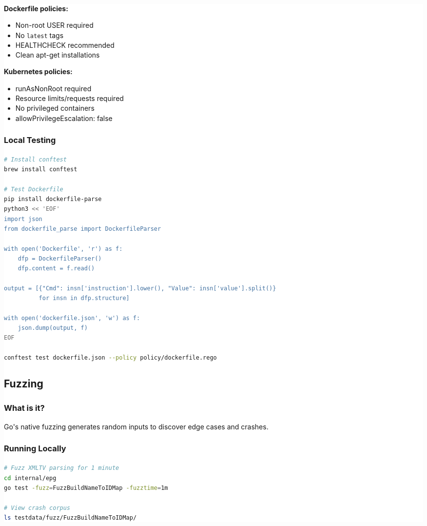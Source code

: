 **Dockerfile policies:**
- Non-root USER required
- No `latest` tags
- HEALTHCHECK recommended
- Clean apt-get installations

**Kubernetes policies:**
- runAsNonRoot required
- Resource limits/requests required
- No privileged containers
- allowPrivilegeEscalation: false

### Local Testing

```bash
# Install conftest
brew install conftest

# Test Dockerfile
pip install dockerfile-parse
python3 << 'EOF'
import json
from dockerfile_parse import DockerfileParser

with open('Dockerfile', 'r') as f:
    dfp = DockerfileParser()
    dfp.content = f.read()

output = [{"Cmd": insn['instruction'].lower(), "Value": insn['value'].split()}
          for insn in dfp.structure]

with open('dockerfile.json', 'w') as f:
    json.dump(output, f)
EOF

conftest test dockerfile.json --policy policy/dockerfile.rego
```

## Fuzzing

### What is it?

Go's native fuzzing generates random inputs to discover edge cases and crashes.

### Running Locally

```bash
# Fuzz XMLTV parsing for 1 minute
cd internal/epg
go test -fuzz=FuzzBuildNameToIDMap -fuzztime=1m

# View crash corpus
ls testdata/fuzz/FuzzBuildNameToIDMap/
```
